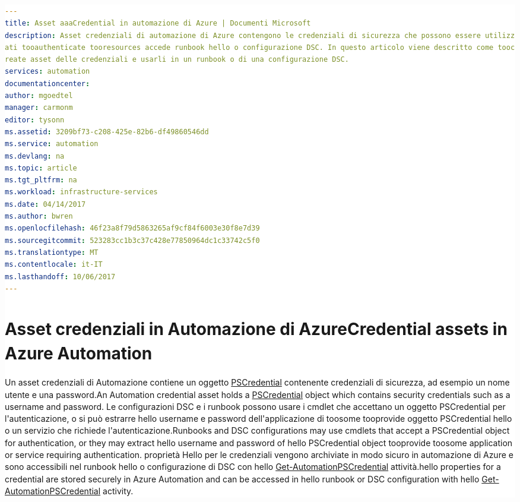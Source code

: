 ```yaml
---
title: Asset aaaCredential in automazione di Azure | Documenti Microsoft
description: Asset credenziali di automazione di Azure contengono le credenziali di sicurezza che possono essere utilizzati tooauthenticate tooresources accede runbook hello o configurazione DSC. In questo articolo viene descritto come toocreate asset delle credenziali e usarli in un runbook o di una configurazione DSC.
services: automation
documentationcenter: 
author: mgoedtel
manager: carmonm
editor: tysonn
ms.assetid: 3209bf73-c208-425e-82b6-df49860546dd
ms.service: automation
ms.devlang: na
ms.topic: article
ms.tgt_pltfrm: na
ms.workload: infrastructure-services
ms.date: 04/14/2017
ms.author: bwren
ms.openlocfilehash: 46f23a8f79d5863265af9cf84f6003e30f8e7d39
ms.sourcegitcommit: 523283cc1b3c37c428e77850964dc1c33742c5f0
ms.translationtype: MT
ms.contentlocale: it-IT
ms.lasthandoff: 10/06/2017
---
```

# <a name="credential-assets-in-azure-automation"></a><span data-ttu-id="23f76-104">Asset credenziali in Automazione di Azure</span><span class="sxs-lookup"><span data-stu-id="23f76-104">Credential assets in Azure Automation</span></span>
<span data-ttu-id="23f76-105">Un asset credenziali di Automazione contiene un oggetto [PSCredential](http://msdn.microsoft.com/library/system.management.automation.pscredential) contenente credenziali di sicurezza, ad esempio un nome utente e una password.</span><span class="sxs-lookup"><span data-stu-id="23f76-105">An Automation credential asset holds a [PSCredential](http://msdn.microsoft.com/library/system.management.automation.pscredential)  object which contains security credentials such as a username and password.</span></span> <span data-ttu-id="23f76-106">Le configurazioni DSC e i runbook possono usare i cmdlet che accettano un oggetto PSCredential per l'autenticazione, o si può estrarre hello username e password dell'applicazione di toosome tooprovide oggetto PSCredential hello o un servizio che richiede l'autenticazione.</span><span class="sxs-lookup"><span data-stu-id="23f76-106">Runbooks and DSC configurations may use cmdlets that accept a PSCredential object for authentication, or they may extract hello username and password of hello PSCredential object tooprovide toosome application or service requiring authentication.</span></span> <span data-ttu-id="23f76-107">proprietà Hello per le credenziali vengono archiviate in modo sicuro in automazione di Azure e sono accessibili nel runbook hello o configurazione di DSC con hello [Get-AutomationPSCredential](http://msdn.microsoft.com/library/system.management.automation.pscredential.aspx) attività.</span><span class="sxs-lookup"><span data-stu-id="23f76-107">hello properties for a credential are stored securely in Azure Automation and can be accessed in hello runbook or DSC configuration with hello [Get-AutomationPSCredential](http://msdn.microsoft.com/library/system.management.automation.pscredential.aspx) activity.</span></span>
